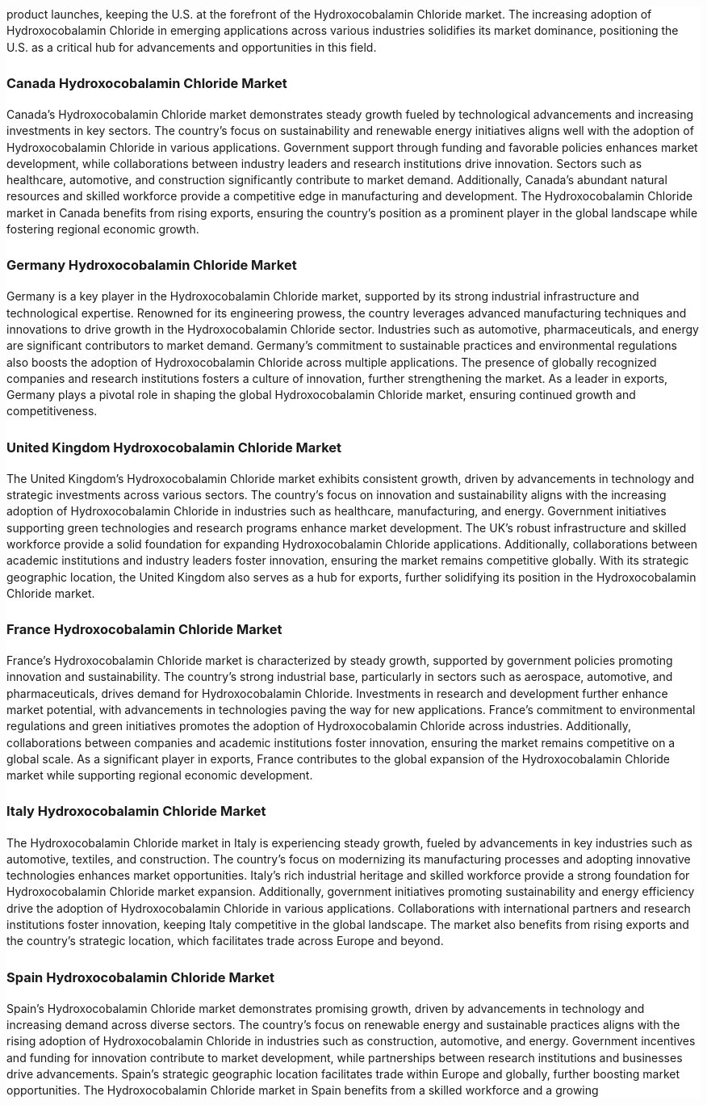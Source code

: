 product launches, keeping the U.S. at the forefront of the Hydroxocobalamin Chloride market. The increasing adoption of Hydroxocobalamin Chloride in emerging applications across various industries solidifies its market dominance, positioning the U.S. as a critical hub for advancements and opportunities in this field.</p><h3>Canada Hydroxocobalamin Chloride Market</h3><p>Canada&rsquo;s Hydroxocobalamin Chloride market demonstrates steady growth fueled by technological advancements and increasing investments in key sectors. The country&rsquo;s focus on sustainability and renewable energy initiatives aligns well with the adoption of Hydroxocobalamin Chloride in various applications. Government support through funding and favorable policies enhances market development, while collaborations between industry leaders and research institutions drive innovation. Sectors such as healthcare, automotive, and construction significantly contribute to market demand. Additionally, Canada&rsquo;s abundant natural resources and skilled workforce provide a competitive edge in manufacturing and development. The Hydroxocobalamin Chloride market in Canada benefits from rising exports, ensuring the country&rsquo;s position as a prominent player in the global landscape while fostering regional economic growth.</p><h3>Germany Hydroxocobalamin Chloride Market</h3><p>Germany is a key player in the Hydroxocobalamin Chloride market, supported by its strong industrial infrastructure and technological expertise. Renowned for its engineering prowess, the country leverages advanced manufacturing techniques and innovations to drive growth in the Hydroxocobalamin Chloride sector. Industries such as automotive, pharmaceuticals, and energy are significant contributors to market demand. Germany&rsquo;s commitment to sustainable practices and environmental regulations also boosts the adoption of Hydroxocobalamin Chloride across multiple applications. The presence of globally recognized companies and research institutions fosters a culture of innovation, further strengthening the market. As a leader in exports, Germany plays a pivotal role in shaping the global Hydroxocobalamin Chloride market, ensuring continued growth and competitiveness.</p><h3>United Kingdom Hydroxocobalamin Chloride Market</h3><p>The United Kingdom&rsquo;s Hydroxocobalamin Chloride market exhibits consistent growth, driven by advancements in technology and strategic investments across various sectors. The country&rsquo;s focus on innovation and sustainability aligns with the increasing adoption of Hydroxocobalamin Chloride in industries such as healthcare, manufacturing, and energy. Government initiatives supporting green technologies and research programs enhance market development. The UK&rsquo;s robust infrastructure and skilled workforce provide a solid foundation for expanding Hydroxocobalamin Chloride applications. Additionally, collaborations between academic institutions and industry leaders foster innovation, ensuring the market remains competitive globally. With its strategic geographic location, the United Kingdom also serves as a hub for exports, further solidifying its position in the Hydroxocobalamin Chloride market.</p><h3>France Hydroxocobalamin Chloride Market</h3><p>France&rsquo;s Hydroxocobalamin Chloride market is characterized by steady growth, supported by government policies promoting innovation and sustainability. The country&rsquo;s strong industrial base, particularly in sectors such as aerospace, automotive, and pharmaceuticals, drives demand for Hydroxocobalamin Chloride. Investments in research and development further enhance market potential, with advancements in technologies paving the way for new applications. France&rsquo;s commitment to environmental regulations and green initiatives promotes the adoption of Hydroxocobalamin Chloride across industries. Additionally, collaborations between companies and academic institutions foster innovation, ensuring the market remains competitive on a global scale. As a significant player in exports, France contributes to the global expansion of the Hydroxocobalamin Chloride market while supporting regional economic development.</p><h3>Italy Hydroxocobalamin Chloride Market</h3><p>The Hydroxocobalamin Chloride market in Italy is experiencing steady growth, fueled by advancements in key industries such as automotive, textiles, and construction. The country&rsquo;s focus on modernizing its manufacturing processes and adopting innovative technologies enhances market opportunities. Italy&rsquo;s rich industrial heritage and skilled workforce provide a strong foundation for Hydroxocobalamin Chloride market expansion. Additionally, government initiatives promoting sustainability and energy efficiency drive the adoption of Hydroxocobalamin Chloride in various applications. Collaborations with international partners and research institutions foster innovation, keeping Italy competitive in the global landscape. The market also benefits from rising exports and the country&rsquo;s strategic location, which facilitates trade across Europe and beyond.</p><h3>Spain Hydroxocobalamin Chloride Market</h3><p>Spain&rsquo;s Hydroxocobalamin Chloride market demonstrates promising growth, driven by advancements in technology and increasing demand across diverse sectors. The country&rsquo;s focus on renewable energy and sustainable practices aligns with the rising adoption of Hydroxocobalamin Chloride in industries such as construction, automotive, and energy. Government incentives and funding for innovation contribute to market development, while partnerships between research institutions and businesses drive advancements. Spain&rsquo;s strategic geographic location facilitates trade within Europe and globally, further boosting market opportunities. The Hydroxocobalamin Chloride market in Spain benefits from a skilled workforce and a growing